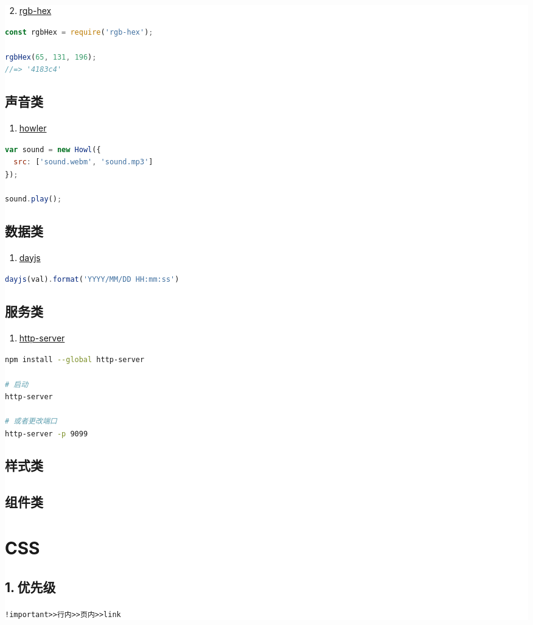   2. [rgb-hex](https://www.npmjs.com/package/rgb-hex)

  ```js
  const rgbHex = require('rgb-hex');

  rgbHex(65, 131, 196);
  //=> '4183c4'
  ```

## 声音类

  1. [howler](https://www.npmjs.com/package/howler)

  ```js
  var sound = new Howl({
    src: ['sound.webm', 'sound.mp3']
  });

  sound.play();
  ```

## 数据类

  1. [dayjs](https://www.npmjs.com/package/dayjs)

  ```js
  dayjs(val).format('YYYY/MM/DD HH:mm:ss')
  ```

## 服务类

  1. [http-server](https://www.npmjs.com/package/http-server)

  ```bash
  npm install --global http-server

  # 启动
  http-server

  # 或者更改端口
  http-server -p 9099
  ```

## 样式类

## 组件类





# CSS

## 1. 优先级
`!important>>行内>>页内>>link`
